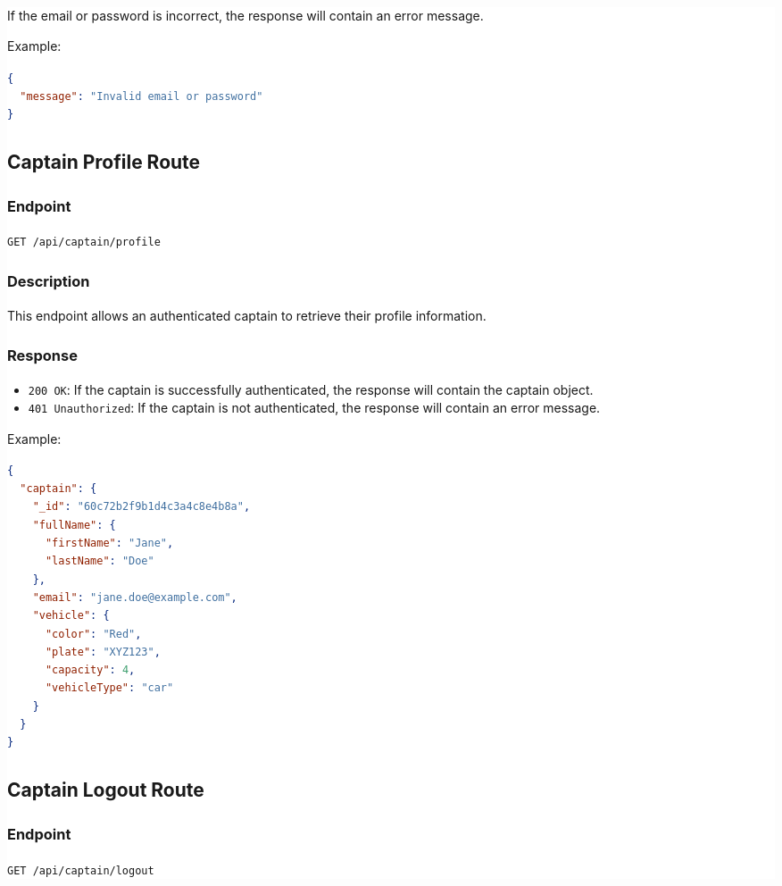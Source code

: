 If the email or password is incorrect, the response will contain an error message.

Example:

```json
{
  "message": "Invalid email or password"
}
```

## Captain Profile Route

### Endpoint

`GET /api/captain/profile`

### Description

This endpoint allows an authenticated captain to retrieve their profile information.

### Response

- `200 OK`: If the captain is successfully authenticated, the response will contain the captain object.
- `401 Unauthorized`: If the captain is not authenticated, the response will contain an error message.

Example:

```json
{
  "captain": {
    "_id": "60c72b2f9b1d4c3a4c8e4b8a",
    "fullName": {
      "firstName": "Jane",
      "lastName": "Doe"
    },
    "email": "jane.doe@example.com",
    "vehicle": {
      "color": "Red",
      "plate": "XYZ123",
      "capacity": 4,
      "vehicleType": "car"
    }
  }
}
```

## Captain Logout Route

### Endpoint

`GET /api/captain/logout`
